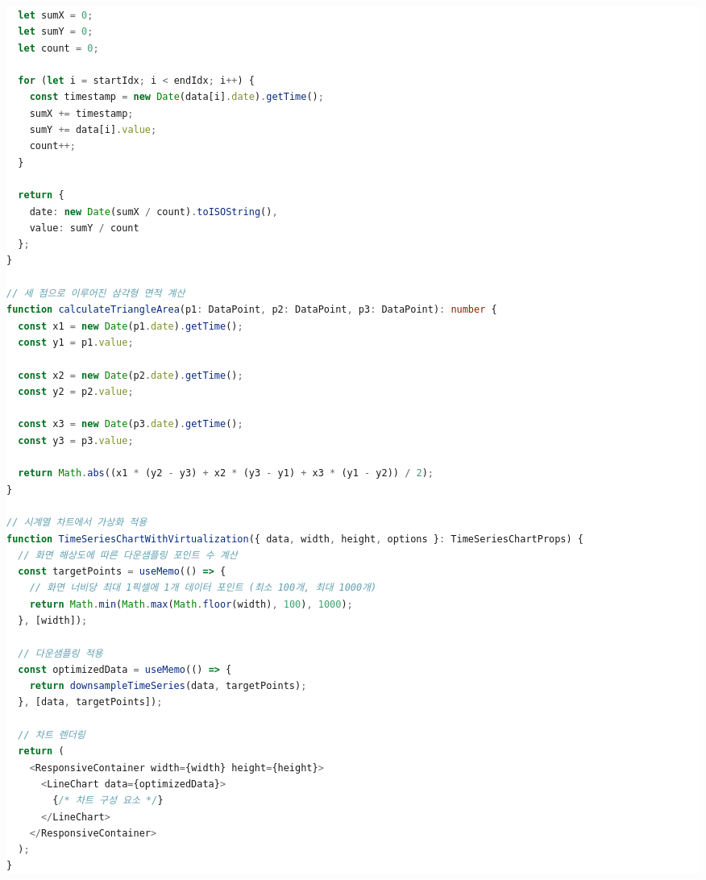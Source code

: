 ```typescript
  let sumX = 0;
  let sumY = 0;
  let count = 0;
  
  for (let i = startIdx; i < endIdx; i++) {
    const timestamp = new Date(data[i].date).getTime();
    sumX += timestamp;
    sumY += data[i].value;
    count++;
  }
  
  return {
    date: new Date(sumX / count).toISOString(),
    value: sumY / count
  };
}

// 세 점으로 이루어진 삼각형 면적 계산
function calculateTriangleArea(p1: DataPoint, p2: DataPoint, p3: DataPoint): number {
  const x1 = new Date(p1.date).getTime();
  const y1 = p1.value;
  
  const x2 = new Date(p2.date).getTime();
  const y2 = p2.value;
  
  const x3 = new Date(p3.date).getTime();
  const y3 = p3.value;
  
  return Math.abs((x1 * (y2 - y3) + x2 * (y3 - y1) + x3 * (y1 - y2)) / 2);
}

// 시계열 차트에서 가상화 적용
function TimeSeriesChartWithVirtualization({ data, width, height, options }: TimeSeriesChartProps) {
  // 화면 해상도에 따른 다운샘플링 포인트 수 계산
  const targetPoints = useMemo(() => {
    // 화면 너비당 최대 1픽셀에 1개 데이터 포인트 (최소 100개, 최대 1000개)
    return Math.min(Math.max(Math.floor(width), 100), 1000);
  }, [width]);
  
  // 다운샘플링 적용
  const optimizedData = useMemo(() => {
    return downsampleTimeSeries(data, targetPoints);
  }, [data, targetPoints]);
  
  // 차트 렌더링
  return (
    <ResponsiveContainer width={width} height={height}>
      <LineChart data={optimizedData}>
        {/* 차트 구성 요소 */}
      </LineChart>
    </ResponsiveContainer>
  );
}
```
